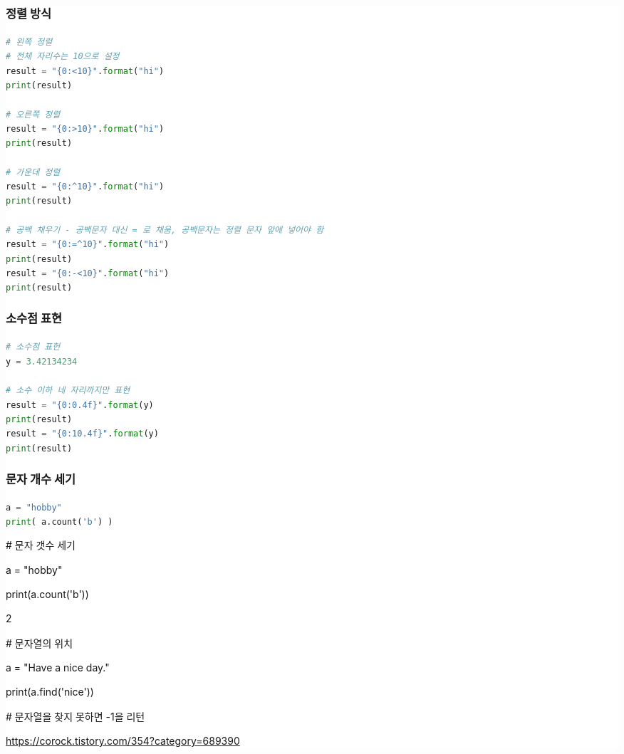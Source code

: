 

### 정렬 방식

```python
# 왼쪽 정렬
# 전체 자리수는 10으로 설정
result = "{0:<10}".format("hi")
print(result)

# 오른쪽 정렬
result = "{0:>10}".format("hi")
print(result)

# 가운데 정렬
result = "{0:^10}".format("hi")
print(result)

# 공백 채우기 - 공백문자 대신 = 로 채움, 공백문자는 정렬 문자 앞에 넣어야 함
result = "{0:=^10}".format("hi")
print(result)
result = "{0:-<10}".format("hi")
print(result)
```



### 소수점 표현

```python
# 소수점 표헌
y = 3.42134234

# 소수 이하 네 자리까지만 표현
result = "{0:0.4f}".format(y)
print(result)
result = "{0:10.4f}".format(y)
print(result)
```



### 문자 개수 세기

```python
a = "hobby"
print( a.count('b') )
```







 

\# 문자 갯수 세기

a = "hobby"

print(a.count('b'))

2

 

\# 문자열의 위치

a = "Have a nice day."

print(a.find('nice'))

\# 문자열을 찾지 못하면 -1을 리턴



https://corock.tistory.com/354?category=689390